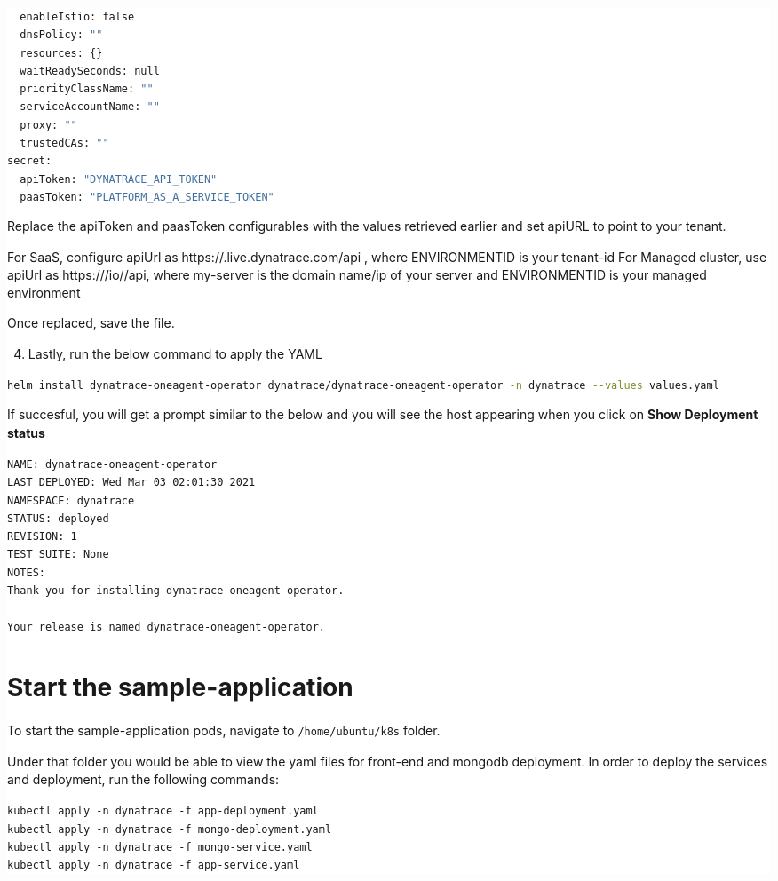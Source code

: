 ```bash
  enableIstio: false
  dnsPolicy: ""
  resources: {}
  waitReadySeconds: null
  priorityClassName: ""
  serviceAccountName: ""
  proxy: ""
  trustedCAs: ""
secret:
  apiToken: "DYNATRACE_API_TOKEN"
  paasToken: "PLATFORM_AS_A_SERVICE_TOKEN"
```

Replace the apiToken and paasToken configurables with the values retrieved earlier and set apiURL to point to your tenant.  

For SaaS, configure apiUrl as https://<ENVIRONMENTID>.live.dynatrace.com/api , where ENVIRONMENTID is your tenant-id
For Managed cluster, use apiUrl as https://<my-server>/io/<ENVIRONMENTID>/api, where my-server is the domain name/ip of your server and ENVIRONMENTID is your managed environment

Once replaced, save the file.

4. Lastly, run the below command to apply the YAML

```bash
helm install dynatrace-oneagent-operator dynatrace/dynatrace-oneagent-operator -n dynatrace --values values.yaml
```

If succesful, you will get a prompt similar to the below and you will see the host appearing when you click on **Show Deployment status**

```bash
NAME: dynatrace-oneagent-operator
LAST DEPLOYED: Wed Mar 03 02:01:30 2021
NAMESPACE: dynatrace
STATUS: deployed
REVISION: 1
TEST SUITE: None
NOTES:
Thank you for installing dynatrace-oneagent-operator.

Your release is named dynatrace-oneagent-operator.
```

# Start the sample-application

To start the sample-application pods, navigate to `/home/ubuntu/k8s` folder.  

Under that folder you would be able to view the yaml files for front-end and mongodb deployment. In order to deploy the services and deployment, run the following commands:  

`kubectl apply -n dynatrace -f app-deployment.yaml`  
`kubectl apply -n dynatrace -f mongo-deployment.yaml`  
`kubectl apply -n dynatrace -f mongo-service.yaml`  
`kubectl apply -n dynatrace -f app-service.yaml`   
